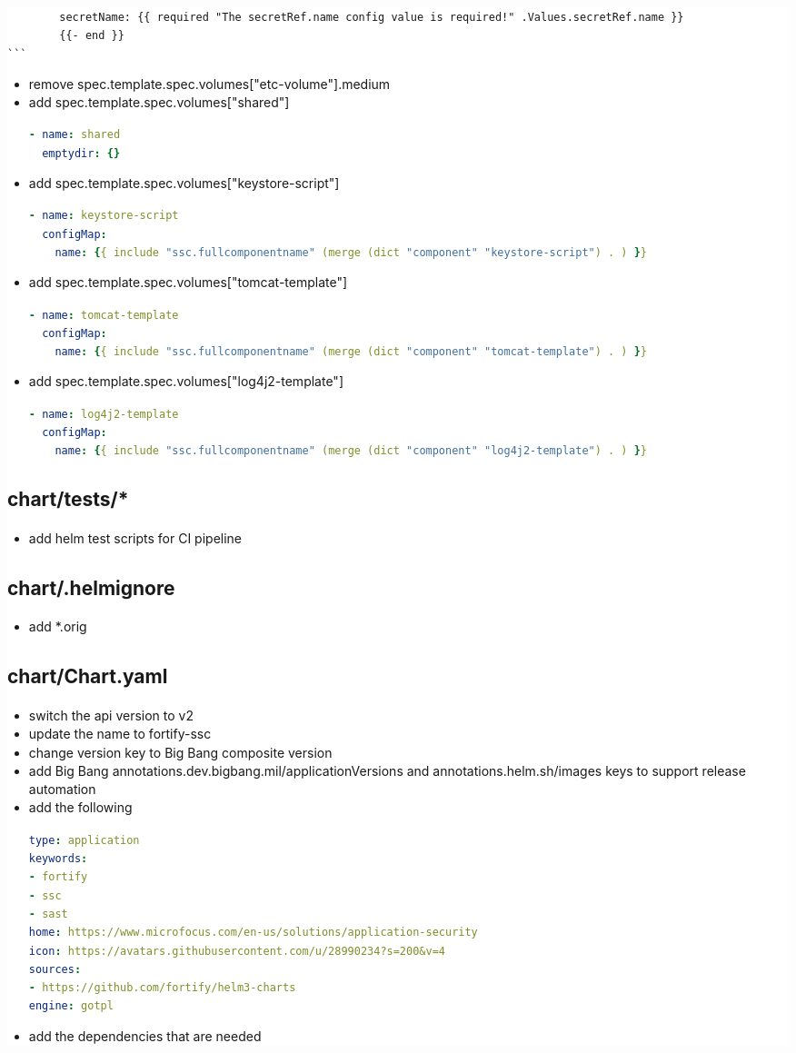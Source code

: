             secretName: {{ required "The secretRef.name config value is required!" .Values.secretRef.name }}
            {{- end }}
    ```
  - remove spec.template.spec.volumes["etc-volume"].medium
  - add spec.template.spec.volumes["shared"]
    ```yaml
    - name: shared
      emptydir: {}
    ```
  - add spec.template.spec.volumes["keystore-script"]
    ```yaml
    - name: keystore-script
      configMap:
        name: {{ include "ssc.fullcomponentname" (merge (dict "component" "keystore-script") . ) }}
    ```
  - add spec.template.spec.volumes["tomcat-template"]
    ```yaml
    - name: tomcat-template
      configMap:
        name: {{ include "ssc.fullcomponentname" (merge (dict "component" "tomcat-template") . ) }}
    ```
  - add spec.template.spec.volumes["log4j2-template"]
    ```yaml
    - name: log4j2-template
      configMap:
        name: {{ include "ssc.fullcomponentname" (merge (dict "component" "log4j2-template") . ) }}
    ```

## chart/tests/*
- add helm test scripts for CI pipeline

## chart/.helmignore
- add *.orig

## chart/Chart.yaml
- switch the api version to v2
- update the name to fortify-ssc
- change version key to Big Bang composite version
- add Big Bang annotations.dev.bigbang.mil/applicationVersions and annotations.helm.sh/images keys to support release automation
- add the following
  ```yaml
  type: application
  keywords:
  - fortify
  - ssc
  - sast
  home: https://www.microfocus.com/en-us/solutions/application-security
  icon: https://avatars.githubusercontent.com/u/28990234?s=200&v=4
  sources:
  - https://github.com/fortify/helm3-charts
  engine: gotpl
  ```
- add the dependencies that are needed
